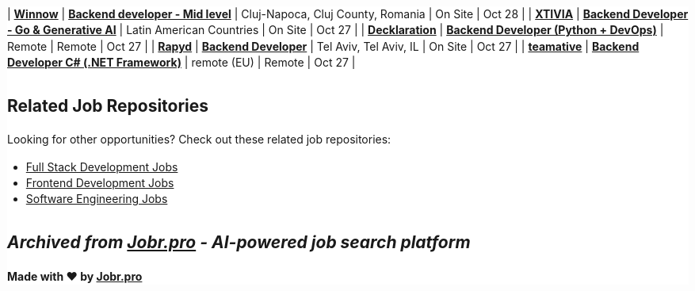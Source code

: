 | **[Winnow](https://www.winnowsolutions.com/)** | **[Backend developer - Mid level](https://jobr.pro/job/31126609/backend-developer-mid-level?utm_source=github&utm_medium=repo&utm_campaign=github-backend-jobs)** | Cluj-Napoca, Cluj County, Romania | On Site | Oct 28 |
| **[XTIVIA](https://www.xtivia.com/)** | **[Backend Developer - Go & Generative AI](https://jobr.pro/job/31136420/backend-developer-go-generative-ai?utm_source=github&utm_medium=repo&utm_campaign=github-backend-jobs)** | Latin American Countries | On Site | Oct 27 |
| **[Decklaration](https://decklaration.com/)** | **[Backend Developer (Python + DevOps)](https://jobr.pro/job/31064492/backend-developer-python-devops?utm_source=github&utm_medium=repo&utm_campaign=github-backend-jobs)** | Remote | Remote | Oct 27 |
| **[Rapyd](https://www.rapyd.net/)** | **[Backend Developer](https://jobr.pro/job/31071524/backend-developer?utm_source=github&utm_medium=repo&utm_campaign=github-backend-jobs)** | Tel Aviv, Tel Aviv, IL | On Site | Oct 27 |
| **[teamative](https://teamative.com/)** | **[Backend Developer C# (.NET Framework)](https://jobr.pro/job/31054172/backend-developer-c-net-framework?utm_source=github&utm_medium=repo&utm_campaign=github-backend-jobs)** | remote (EU) | Remote | Oct 27 |

## Related Job Repositories

Looking for other opportunities? Check out these related job repositories:

- [Full Stack Development Jobs](https://github.com/jobs-jobr-pro/Full-Stack-Development-Jobs)
- [Frontend Development Jobs](https://github.com/jobs-jobr-pro/Frontend-Development-Jobs)
- [Software Engineering Jobs](https://github.com/jobs-jobr-pro/Software-Engineering-Jobs)



*Archived from [Jobr.pro](https://jobr.pro?utm_source=github&utm_medium=repo&utm_campaign=github-backend-jobs) - AI-powered job search platform*
---

**Made with ❤️ by [Jobr.pro](https://jobr.pro?utm_source=github&utm_medium=repo&utm_campaign=github-backend-jobs)**
